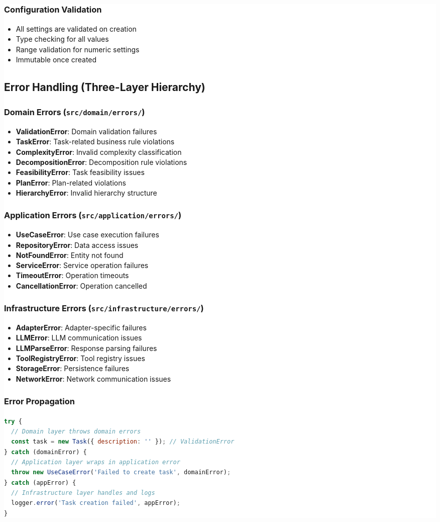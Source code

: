 ### Configuration Validation

- All settings are validated on creation
- Type checking for all values
- Range validation for numeric settings
- Immutable once created

## Error Handling (Three-Layer Hierarchy)

### Domain Errors (`src/domain/errors/`)

- **ValidationError**: Domain validation failures
- **TaskError**: Task-related business rule violations
- **ComplexityError**: Invalid complexity classification
- **DecompositionError**: Decomposition rule violations
- **FeasibilityError**: Task feasibility issues
- **PlanError**: Plan-related violations
- **HierarchyError**: Invalid hierarchy structure

### Application Errors (`src/application/errors/`)

- **UseCaseError**: Use case execution failures
- **RepositoryError**: Data access issues
- **NotFoundError**: Entity not found
- **ServiceError**: Service operation failures
- **TimeoutError**: Operation timeouts
- **CancellationError**: Operation cancelled

### Infrastructure Errors (`src/infrastructure/errors/`)

- **AdapterError**: Adapter-specific failures
- **LLMError**: LLM communication issues
- **LLMParseError**: Response parsing failures
- **ToolRegistryError**: Tool registry issues
- **StorageError**: Persistence failures
- **NetworkError**: Network communication issues

### Error Propagation

```javascript
try {
  // Domain layer throws domain errors
  const task = new Task({ description: '' }); // ValidationError
} catch (domainError) {
  // Application layer wraps in application error
  throw new UseCaseError('Failed to create task', domainError);
} catch (appError) {
  // Infrastructure layer handles and logs
  logger.error('Task creation failed', appError);
}
```
